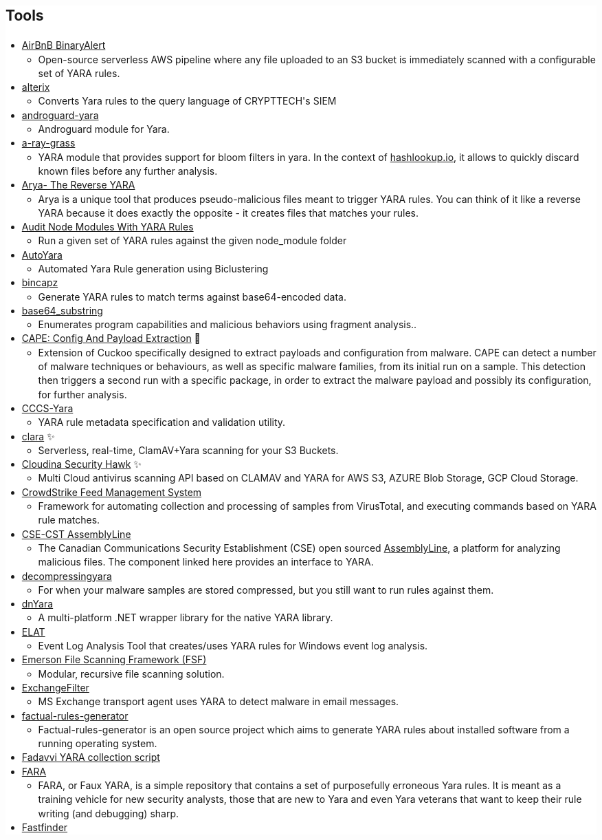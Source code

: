 ## Tools

* [AirBnB BinaryAlert](https://github.com/airbnb/binaryalert)
    - Open-source serverless AWS pipeline where any file uploaded to an S3 bucket is immediately scanned with a configurable set of YARA rules.
* [alterix](https://github.com/mtnmunuklu/alterix)
    - Converts Yara rules to the query language of CRYPTTECH's SIEM
* [androguard-yara](https://github.com/MindMac/androguard-yara)
    - Androguard module for Yara.
* [a-ray-grass](https://github.com/hashlookup/a-ray-grass)
    - YARA module that provides support for bloom filters in yara. In the context of [hashlookup.io](https://hashlookup.io/), it allows to quickly discard known files before any further analysis.
* [Arya- The Reverse YARA](https://github.com/claroty/arya)
    - Arya is a unique tool that produces pseudo-malicious files meant to trigger YARA rules. You can think of it like a reverse YARA because it does exactly the opposite - it creates files that matches your rules.
* [Audit Node Modules With YARA Rules](https://github.com/rpgeeganage/audit-node-modules-with-yara)
    - Run a given set of YARA rules against the given node_module folder
* [AutoYara](https://github.com/NeuromorphicComputationResearchProgram/AutoYara)
    - Automated Yara Rule generation using Biclustering
* [bincapz](https://github.com/DissectMalware/base64_substring)
    - Generate YARA rules to match terms against base64-encoded data.
* [base64_substring](https://github.com/chainguard-dev/bincapz)
    - Enumerates program capabilities and malicious behaviors using fragment analysis..
* [CAPE: Config And Payload Extraction](https://github.com/kevoreilly/CAPEv2) :eyes:
    - Extension of Cuckoo specifically designed to extract payloads and configuration from malware. CAPE can detect a number of malware techniques or behaviours, as well as specific malware families, from its initial run on a sample. This detection then triggers a second run with a specific package, in order to extract the malware payload and possibly its configuration, for further analysis.
* [CCCS-Yara](https://github.com/CybercentreCanada/CCCS-Yara)
    - YARA rule metadata specification and validation utility.
* [clara](https://github.com/abhinavbom/clara) :sparkles:
    - Serverless, real-time, ClamAV+Yara scanning for your S3 Buckets.
* [Cloudina Security Hawk](https://github.com/cloudina/hawk) :sparkles:
    - Multi Cloud antivirus scanning API based on CLAMAV and YARA for AWS S3, AZURE Blob Storage, GCP Cloud Storage.
* [CrowdStrike Feed Management System](https://github.com/CrowdStrike/CrowdFMS)
    - Framework for automating collection and processing of samples from VirusTotal, and executing commands based on YARA rule matches.
* [CSE-CST AssemblyLine](https://bitbucket.org/cse-assemblyline/alsvc_yara)
    - The Canadian Communications Security Establishment (CSE) open sourced [AssemblyLine](https://cyber.gc.ca/en/assemblyline), a platform for analyzing malicious files. The component linked here provides an interface to YARA.
* [decompressingyara](https://github.com/rjzak/decompressingyara)
    - For when your malware samples are stored compressed, but you still want to run rules against them.
* [dnYara](https://github.com/airbus-cert/dnYara)
    - A multi-platform .NET wrapper library for the native YARA library.
* [ELAT](https://github.com/reed1713/ELAT)
    - Event Log Analysis Tool that creates/uses YARA rules for Windows event log analysis.
* [Emerson File Scanning Framework (FSF)](https://github.com/EmersonElectricCo/fsf)
    - Modular, recursive file scanning solution.
* [ExchangeFilter](https://github.com/k-sec-tools/ExchangeFilter)
    - MS Exchange transport agent uses YARA to detect malware in email messages.
* [factual-rules-generator](https://github.com/CIRCL/factual-rules-generator)
    - Factual-rules-generator is an open source project which aims to generate YARA rules about installed software from a running operating system.
* [Fadavvi YARA collection script](https://github.com/Fadavvi/Yara-Repo)
* [FARA](https://github.com/bartblaze/FARA)
    - FARA, or Faux YARA, is a simple repository that contains a set of purposefully erroneous Yara rules. It is meant as a training vehicle for new security analysts, those that are new to Yara and even Yara veterans that want to keep their rule writing (and debugging) sharp.
* [Fastfinder](https://github.com/codeyourweb/fastfinder)